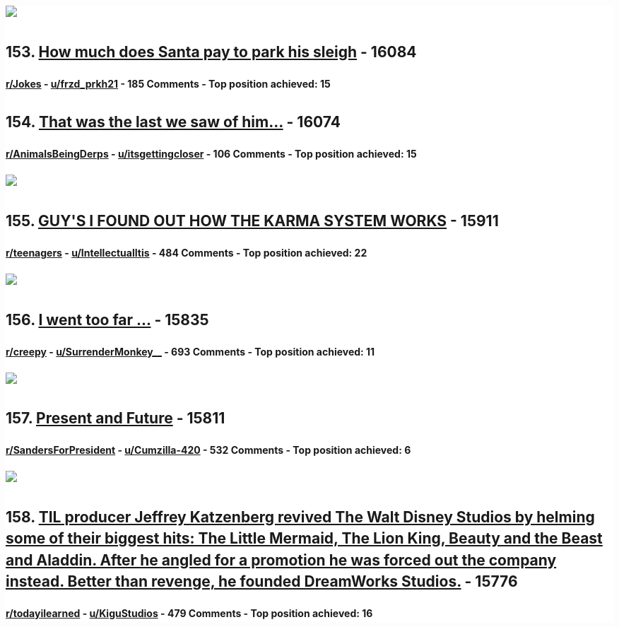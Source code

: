 <a href="https://i.imgur.com/Jj0swIg.jpg"><img src="https://b.thumbs.redditmedia.com/3FWZXQtRuWHgxUXH-bMT_38F0e8Pfv_p_x9NFmj3Aeg.jpg"></img></a>

## 153. [How much does Santa pay to park his sleigh](http://reddit.com/r/Jokes/comments/ee5i3u/how_much_does_santa_pay_to_park_his_sleigh/) - 16084
#### [r/Jokes](http://reddit.com/r/Jokes) - [u/frzd_prkh21](http://reddit.com/u/frzd_prkh21) - 185 Comments - Top position achieved: 15

## 154. [That was the last we saw of him...](http://reddit.com/r/AnimalsBeingDerps/comments/ee0u3l/that_was_the_last_we_saw_of_him/) - 16074
#### [r/AnimalsBeingDerps](http://reddit.com/r/AnimalsBeingDerps) - [u/itsgettingcloser](http://reddit.com/u/itsgettingcloser) - 106 Comments - Top position achieved: 15

<a href="https://gfycat.com/wickedplayfulguernseycow-surprise-funny-cats-dog"><img src="https://b.thumbs.redditmedia.com/xaCsWBAi16pB_ipR7PuU4kQ55T4kQeZ-kPvS4HFs97w.jpg"></img></a>

## 155. [GUY'S I FOUND OUT HOW THE KARMA SYSTEM WORKS](http://reddit.com/r/teenagers/comments/ee2nmk/guys_i_found_out_how_the_karma_system_works/) - 15911
#### [r/teenagers](http://reddit.com/r/teenagers) - [u/IntellectualItis](http://reddit.com/u/IntellectualItis) - 484 Comments - Top position achieved: 22

<a href="https://www.reddit.com/r/teenagers/comments/ee2nmk/guys_i_found_out_how_the_karma_system_works/"><img src="spoiler"></img></a>

## 156. [I went too far ...](http://reddit.com/r/creepy/comments/ee7mik/i_went_too_far/) - 15835
#### [r/creepy](http://reddit.com/r/creepy) - [u/SurrenderMonkey__](http://reddit.com/u/SurrenderMonkey__) - 693 Comments - Top position achieved: 11

<a href="https://i.redd.it/m3c49cr9u7641.jpg"><img src="https://b.thumbs.redditmedia.com/WiVe053bKeOwU7JIRjVwsn5XXCqZl4Do6HNY1-q01eo.jpg"></img></a>

## 157. [Present and Future](http://reddit.com/r/SandersForPresident/comments/edz11s/present_and_future/) - 15811
#### [r/SandersForPresident](http://reddit.com/r/SandersForPresident) - [u/Cumzilla-420](http://reddit.com/u/Cumzilla-420) - 532 Comments - Top position achieved: 6

<a href="https://i.redd.it/0jqjyfjmg3641.jpg"><img src="https://b.thumbs.redditmedia.com/AuvVKXWai2OBldX2VvuKbVxRUfYyyWzJmK8K10m4vQs.jpg"></img></a>

## 158. [TIL producer Jeffrey Katzenberg revived The Walt Disney Studios by helming some of their biggest hits: The Little Mermaid, The Lion King, Beauty and the Beast and Aladdin. After he angled for a promotion he was forced out the company instead. Better than revenge, he founded DreamWorks Studios.](http://reddit.com/r/todayilearned/comments/edygg6/til_producer_jeffrey_katzenberg_revived_the_walt/) - 15776
#### [r/todayilearned](http://reddit.com/r/todayilearned) - [u/KiguStudios](http://reddit.com/u/KiguStudios) - 479 Comments - Top position achieved: 16
